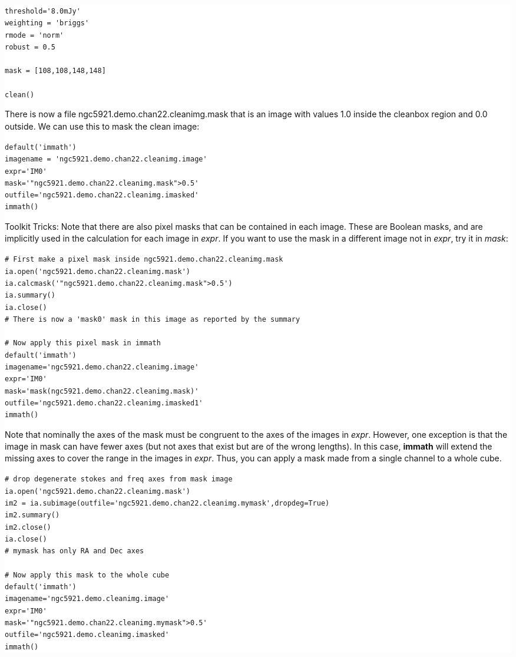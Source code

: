 ```
threshold='8.0mJy'
weighting = 'briggs'
rmode = 'norm'
robust = 0.5

mask = [108,108,148,148]
 
clean()
```

There is now a file ngc5921.demo.chan22.cleanimg.mask that is an image with values 1.0 inside the cleanbox region and 0.0 outside. We can use this to mask the clean image:

```
default('immath')
imagename = 'ngc5921.demo.chan22.cleanimg.image'
expr='IM0'
mask='"ngc5921.demo.chan22.cleanimg.mask">0.5'
outfile='ngc5921.demo.chan22.cleanimg.imasked'
immath()
```

Toolkit Tricks: Note that there are also pixel masks that can be contained in each image. These are Boolean masks, and are implicitly used in the calculation for each image in *expr*. If you want to use the mask in a different image not in *expr*, try it in *mask*:

```
# First make a pixel mask inside ngc5921.demo.chan22.cleanimg.mask
ia.open('ngc5921.demo.chan22.cleanimg.mask')
ia.calcmask('"ngc5921.demo.chan22.cleanimg.mask">0.5')
ia.summary()
ia.close()
# There is now a 'mask0' mask in this image as reported by the summary

# Now apply this pixel mask in immath
default('immath')
imagename='ngc5921.demo.chan22.cleanimg.image'
expr='IM0'
mask='mask(ngc5921.demo.chan22.cleanimg.mask)'
outfile='ngc5921.demo.chan22.cleanimg.imasked1'
immath()
```

Note that nominally the axes of the mask must be congruent to the axes of the images in *expr*. However, one exception is that the image in mask can have fewer axes (but not axes that exist but are of the wrong lengths). In this case, **immath** will extend the missing axes to cover the range in the images in *expr*. Thus, you can apply a mask made from a single channel to a whole cube.

```
# drop degenerate stokes and freq axes from mask image
ia.open('ngc5921.demo.chan22.cleanimg.mask')
im2 = ia.subimage(outfile='ngc5921.demo.chan22.cleanimg.mymask',dropdeg=True)
im2.summary()
im2.close()
ia.close()
# mymask has only RA and Dec axes

# Now apply this mask to the whole cube
default('immath')
imagename='ngc5921.demo.cleanimg.image'
expr='IM0'
mask='"ngc5921.demo.chan22.cleanimg.mymask">0.5'
outfile='ngc5921.demo.cleanimg.imasked'
immath()
```
